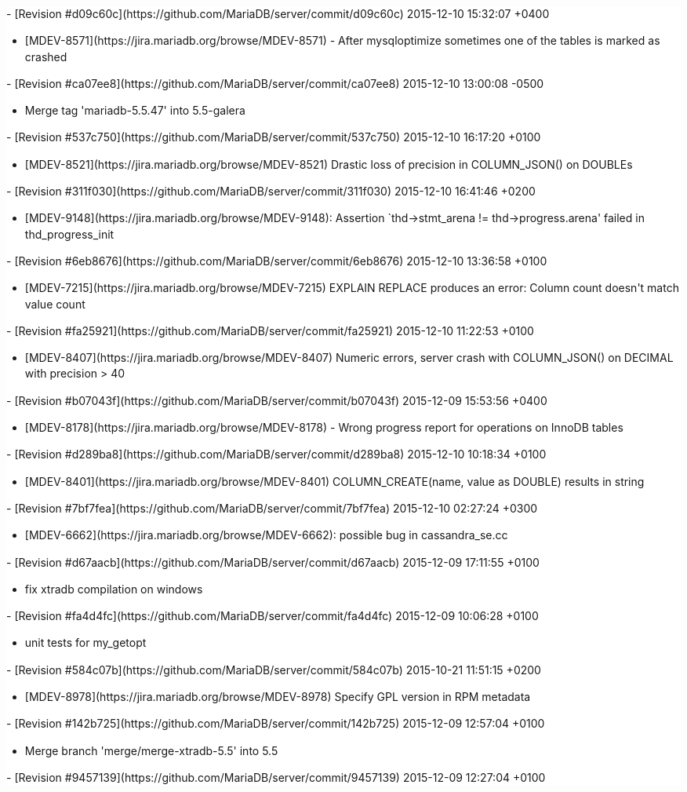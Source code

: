 </li></ul>
- [Revision #d09c60c](https://github.com/MariaDB/server/commit/d09c60c)
<span class="cstm-style datetime">2015-12-10 15:32:07 +0400</span>
<ul start="1"><li>[MDEV-8571](https://jira.mariadb.org/browse/MDEV-8571) - After mysqloptimize sometimes one of the tables is marked as crashed
</li></ul>
- [Revision #ca07ee8](https://github.com/MariaDB/server/commit/ca07ee8)
<span class="cstm-style datetime">2015-12-10 13:00:08 -0500</span>
<ul start="1"><li>Merge tag 'mariadb-5.5.47' into 5.5-galera
</li></ul>
- [Revision #537c750](https://github.com/MariaDB/server/commit/537c750)
<span class="cstm-style datetime">2015-12-10 16:17:20 +0100</span>
<ul start="1"><li>[MDEV-8521](https://jira.mariadb.org/browse/MDEV-8521) Drastic loss of precision in COLUMN_JSON() on DOUBLEs
</li></ul>
- [Revision #311f030](https://github.com/MariaDB/server/commit/311f030)
<span class="cstm-style datetime">2015-12-10 16:41:46 +0200</span>
<ul start="1"><li>[MDEV-9148](https://jira.mariadb.org/browse/MDEV-9148): Assertion `thd-&gt;stmt_arena != thd-&gt;progress.arena' failed in thd_progress_init
</li></ul>
- [Revision #6eb8676](https://github.com/MariaDB/server/commit/6eb8676)
<span class="cstm-style datetime">2015-12-10 13:36:58 +0100</span>
<ul start="1"><li>[MDEV-7215](https://jira.mariadb.org/browse/MDEV-7215) EXPLAIN REPLACE produces an error: Column count doesn't match value count
</li></ul>
- [Revision #fa25921](https://github.com/MariaDB/server/commit/fa25921)
<span class="cstm-style datetime">2015-12-10 11:22:53 +0100</span>
<ul start="1"><li>[MDEV-8407](https://jira.mariadb.org/browse/MDEV-8407) Numeric errors, server crash with COLUMN_JSON() on DECIMAL with precision &gt; 40
</li></ul>
- [Revision #b07043f](https://github.com/MariaDB/server/commit/b07043f)
<span class="cstm-style datetime">2015-12-09 15:53:56 +0400</span>
<ul start="1"><li>[MDEV-8178](https://jira.mariadb.org/browse/MDEV-8178) - Wrong progress report for operations on InnoDB tables
</li></ul>
- [Revision #d289ba8](https://github.com/MariaDB/server/commit/d289ba8)
<span class="cstm-style datetime">2015-12-10 10:18:34 +0100</span>
<ul start="1"><li>[MDEV-8401](https://jira.mariadb.org/browse/MDEV-8401) COLUMN_CREATE(name, value as DOUBLE) results in string
</li></ul>
- [Revision #7bf7fea](https://github.com/MariaDB/server/commit/7bf7fea)
<span class="cstm-style datetime">2015-12-10 02:27:24 +0300</span>
<ul start="1"><li>[MDEV-6662](https://jira.mariadb.org/browse/MDEV-6662): possible bug in cassandra_se.cc
</li></ul>
- [Revision #d67aacb](https://github.com/MariaDB/server/commit/d67aacb)
<span class="cstm-style datetime">2015-12-09 17:11:55 +0100</span>
<ul start="1"><li>fix xtradb compilation on windows
</li></ul>
- [Revision #fa4d4fc](https://github.com/MariaDB/server/commit/fa4d4fc)
<span class="cstm-style datetime">2015-12-09 10:06:28 +0100</span>
<ul start="1"><li>unit tests for my_getopt
</li></ul>
- [Revision #584c07b](https://github.com/MariaDB/server/commit/584c07b)
<span class="cstm-style datetime">2015-10-21 11:51:15 +0200</span>
<ul start="1"><li>[MDEV-8978](https://jira.mariadb.org/browse/MDEV-8978) Specify GPL version in RPM metadata
</li></ul>
- [Revision #142b725](https://github.com/MariaDB/server/commit/142b725)
<span class="cstm-style datetime">2015-12-09 12:57:04 +0100</span>
<ul start="1"><li>Merge branch 'merge/merge-xtradb-5.5' into 5.5
</li></ul>
- [Revision #9457139](https://github.com/MariaDB/server/commit/9457139)
<span class="cstm-style datetime">2015-12-09 12:27:04 +0100</span>